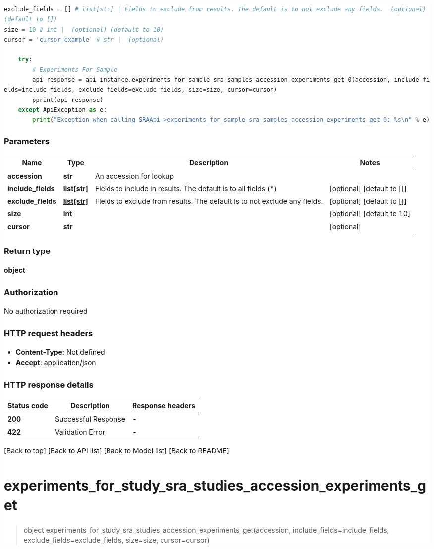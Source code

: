 ```python
exclude_fields = [] # list[str] | Fields to exclude from results. The default is to not exclude any fields.  (optional) (default to [])
size = 10 # int |  (optional) (default to 10)
cursor = 'cursor_example' # str |  (optional)

    try:
        # Experiments For Sample
        api_response = api_instance.experiments_for_sample_sra_samples_accession_experiments_get_0(accession, include_fields=include_fields, exclude_fields=exclude_fields, size=size, cursor=cursor)
        pprint(api_response)
    except ApiException as e:
        print("Exception when calling SRAApi->experiments_for_sample_sra_samples_accession_experiments_get_0: %s\n" % e)
```

### Parameters

Name | Type | Description  | Notes
------------- | ------------- | ------------- | -------------
 **accession** | **str**| An accession for lookup | 
 **include_fields** | [**list[str]**](str.md)| Fields to include in results. The default is to all fields (*) | [optional] [default to []]
 **exclude_fields** | [**list[str]**](str.md)| Fields to exclude from results. The default is to not exclude any fields.  | [optional] [default to []]
 **size** | **int**|  | [optional] [default to 10]
 **cursor** | **str**|  | [optional] 

### Return type

**object**

### Authorization

No authorization required

### HTTP request headers

 - **Content-Type**: Not defined
 - **Accept**: application/json

### HTTP response details
| Status code | Description | Response headers |
|-------------|-------------|------------------|
**200** | Successful Response |  -  |
**422** | Validation Error |  -  |

[[Back to top]](#) [[Back to API list]](../README.md#documentation-for-api-endpoints) [[Back to Model list]](../README.md#documentation-for-models) [[Back to README]](../README.md)

# **experiments_for_study_sra_studies_accession_experiments_get**
> object experiments_for_study_sra_studies_accession_experiments_get(accession, include_fields=include_fields, exclude_fields=exclude_fields, size=size, cursor=cursor)

